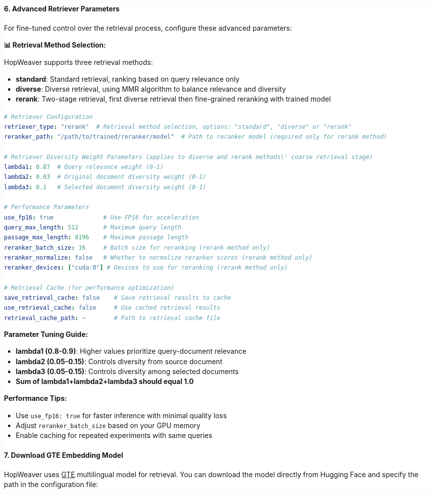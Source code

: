#### 6. Advanced Retriever Parameters

For fine-tuned control over the retrieval process, configure these advanced parameters:

**📊 Retrieval Method Selection:**

HopWeaver supports three retrieval methods:
- **standard**: Standard retrieval, ranking based on query relevance only
- **diverse**: Diverse retrieval, using MMR algorithm to balance relevance and diversity
- **rerank**: Two-stage retrieval, first diverse retrieval then fine-grained reranking with trained model

```yaml
# Retriever Configuration
retriever_type: "rerank"  # Retrieval method selection, options: "standard", "diverse" or "rerank"
reranker_path: "/path/to/trained/reranker/model"  # Path to reranker model (required only for rerank method)

# Retriever Diversity Weight Parameters (applies to diverse and rerank methods\' coarse retrieval stage)
lambda1: 0.87  # Query relevance weight (0-1)
lambda2: 0.03  # Original document diversity weight (0-1) 
lambda3: 0.1   # Selected document diversity weight (0-1)

# Performance Parameters
use_fp16: true              # Use FP16 for acceleration
query_max_length: 512       # Maximum query length
passage_max_length: 8196    # Maximum passage length
reranker_batch_size: 16     # Batch size for reranking (rerank method only)
reranker_normalize: false   # Whether to normalize reranker scores (rerank method only)
reranker_devices: ["cuda:0"] # Devices to use for reranking (rerank method only)

# Retrieval Cache (for performance optimization)
save_retrieval_cache: false    # Save retrieval results to cache
use_retrieval_cache: false     # Use cached retrieval results
retrieval_cache_path: ~        # Path to retrieval cache file
```

**Parameter Tuning Guide:**
- **lambda1 (0.8-0.9)**: Higher values prioritize query-document relevance
- **lambda2 (0.05-0.15)**: Controls diversity from source document
- **lambda3 (0.05-0.15)**: Controls diversity among selected documents  
- **Sum of lambda1+lambda2+lambda3 should equal 1.0**

**Performance Tips:**
- Use `use_fp16: true` for faster inference with minimal quality loss
- Adjust `reranker_batch_size` based on your GPU memory
- Enable caching for repeated experiments with same queries

#### 7. Download GTE Embedding Model

HopWeaver uses [GTE](https://huggingface.co/iic/gte_sentence-embedding_multilingual-base) multilingual model for retrieval. You can download the model directly from Hugging Face and specify the path in the configuration file:

